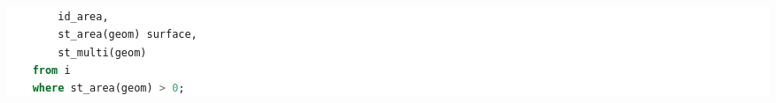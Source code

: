 ```sql
        id_area,
        st_area(geom) surface,
        st_multi(geom)
    from i
    where st_area(geom) > 0;
```
